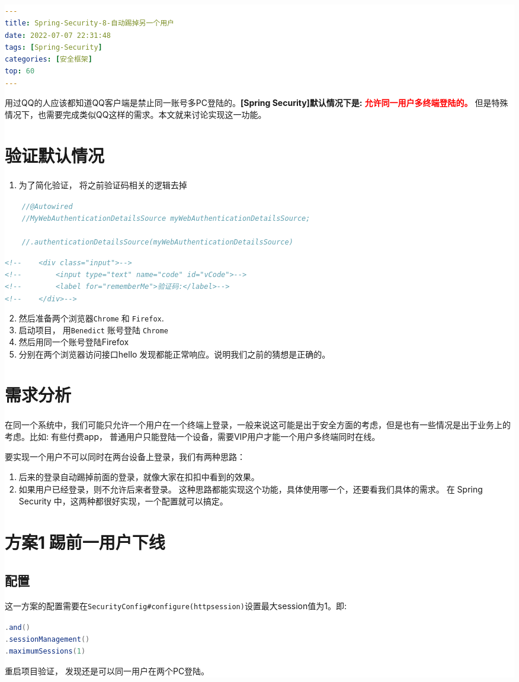 ```yaml
---
title: Spring-Security-8-自动踢掉另一个用户
date: 2022-07-07 22:31:48
tags: [Spring-Security]
categories: [安全框架]
top: 60
---
```

用过QQ的人应该都知道QQ客户端是禁止同一账号多PC登陆的。**[Spring Security]默认情况下是:** <span style="color:red">**允许同一用户多终端登陆的。**</span>
但是特殊情况下，也需要完成类似QQ这样的需求。本文就来讨论实现这一功能。

# 验证默认情况  
1. 为了简化验证， 将之前验证码相关的逻辑去掉
```java
    //@Autowired
    //MyWebAuthenticationDetailsSource myWebAuthenticationDetailsSource;

    //.authenticationDetailsSource(myWebAuthenticationDetailsSource)
```
```html
<!--    <div class="input">-->
<!--        <input type="text" name="code" id="vCode">-->
<!--        <label for="rememberMe">验证码:</label>-->
<!--    </div>-->
```

2. 然后准备两个浏览器`Chrome` 和 `Firefox`. 
3. 启动项目， 用`Benedict` 账号登陆 `Chrome` 
4. 然后用同一个账号登陆Firefox
5. 分别在两个浏览器访问接口hello 发现都能正常响应。说明我们之前的猜想是正确的。

# 需求分析
在同一个系统中，我们可能只允许一个用户在一个终端上登录，一般来说这可能是出于安全方面的考虑，但是也有一些情况是出于业务上的考虑。比如: 有些付费app， 普通用户只能登陆一个设备，需要VIP用户才能一个用户多终端同时在线。


要实现一个用户不可以同时在两台设备上登录，我们有两种思路：
1. 后来的登录自动踢掉前面的登录，就像大家在扣扣中看到的效果。
2. 如果用户已经登录，则不允许后来者登录。
这种思路都能实现这个功能，具体使用哪一个，还要看我们具体的需求。 在 Spring Security 中，这两种都很好实现，一个配置就可以搞定。
# 方案1 踢前一用户下线
## 配置
这一方案的配置需要在`SecurityConfig#configure(httpsession)`设置最大session值为1。即:
```java
.and()
.sessionManagement()
.maximumSessions(1)
```
重启项目验证， 发现还是可以同一用户在两个PC登陆。